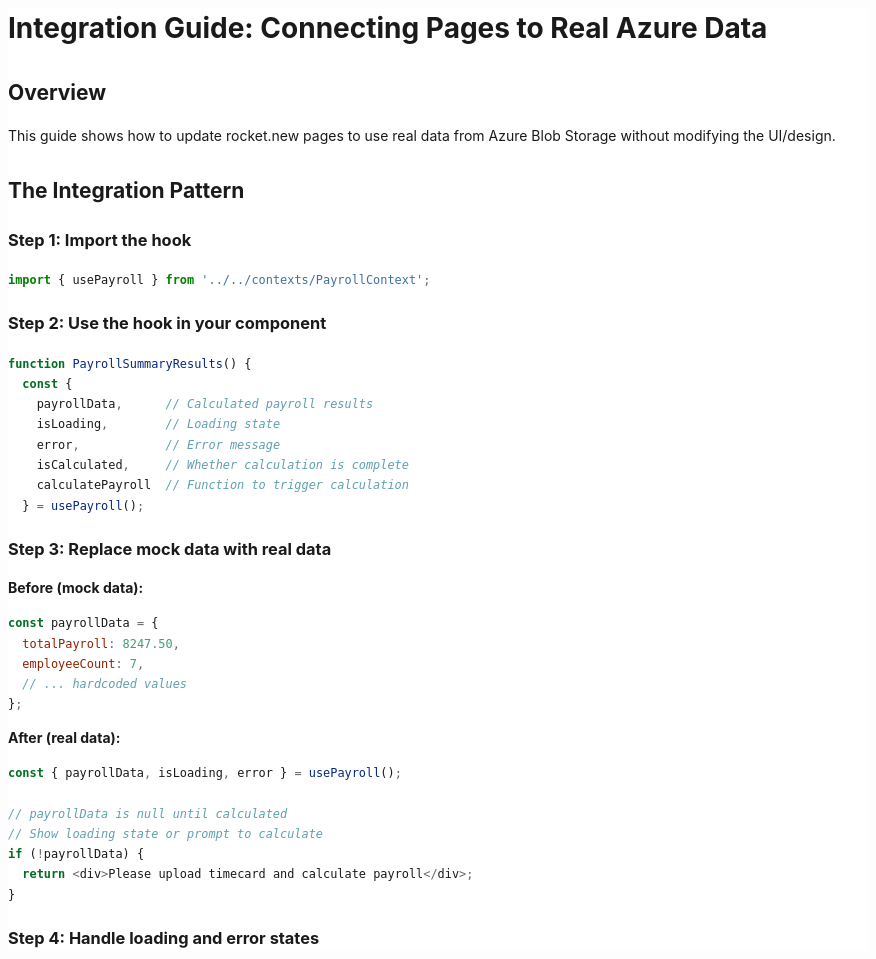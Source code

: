 # Integration Guide: Connecting Pages to Real Azure Data

## Overview

This guide shows how to update rocket.new pages to use real data from Azure Blob Storage without modifying the UI/design.

## The Integration Pattern

### Step 1: Import the hook

```javascript
import { usePayroll } from '../../contexts/PayrollContext';
```

### Step 2: Use the hook in your component

```javascript
function PayrollSummaryResults() {
  const {
    payrollData,      // Calculated payroll results
    isLoading,        // Loading state
    error,            // Error message
    isCalculated,     // Whether calculation is complete
    calculatePayroll  // Function to trigger calculation
  } = usePayroll();
```

### Step 3: Replace mock data with real data

**Before (mock data):**
```javascript
const payrollData = {
  totalPayroll: 8247.50,
  employeeCount: 7,
  // ... hardcoded values
};
```

**After (real data):**
```javascript
const { payrollData, isLoading, error } = usePayroll();

// payrollData is null until calculated
// Show loading state or prompt to calculate
if (!payrollData) {
  return <div>Please upload timecard and calculate payroll</div>;
}
```

### Step 4: Handle loading and error states
